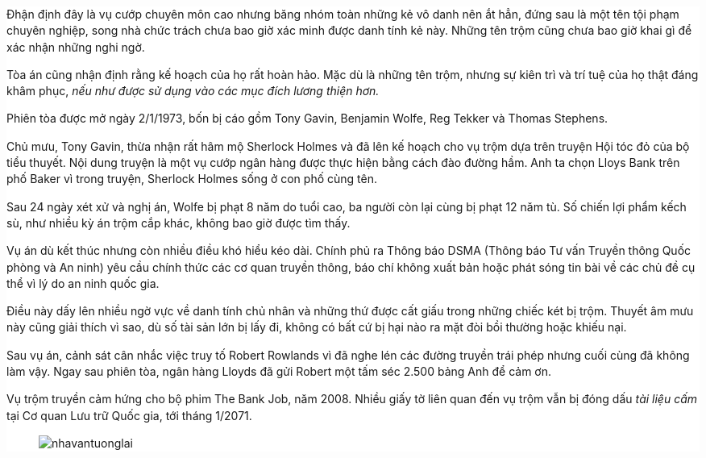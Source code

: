 Đhận định đây là vụ cướp chuyên môn cao nhưng băng nhóm toàn những kẻ vô danh nên ắt hẳn, đứng sau là một tên tội phạm chuyên nghiệp, song nhà chức trách chưa bao giờ xác minh được danh tính kẻ này. Những tên trộm cũng chưa bao giờ khai gì để xác nhận những nghi ngờ.

Tòa án cũng nhận định rằng kế hoạch của họ rất hoàn hảo. Mặc dù là những tên trộm, nhưng sự kiên trì và trí tuệ của họ thật đáng khâm phục, _nếu như được sử dụng vào các mục đích lương thiện hơn._

Phiên tòa được mở ngày 2/1/1973, bốn bị cáo gồm Tony Gavin, Benjamin Wolfe, Reg Tekker và Thomas Stephens.

Chủ mưu, Tony Gavin, thừa nhận rất hâm mộ Sherlock Holmes và đã lên kế hoạch cho vụ trộm dựa trên truyện Hội tóc đỏ của bộ tiểu thuyết. Nội dung truyện là một vụ cướp ngân hàng được thực hiện bằng cách đào đường hầm. Anh ta chọn Lloys Bank trên phố Baker vì trong truyện, Sherlock Holmes sống ở con phố cùng tên.

Sau 24 ngày xét xử và nghị án, Wolfe bị phạt 8 năm do tuổi cao, ba người còn lại cùng bị phạt 12 năm tù. Số chiến lợi phẩm kếch sù, như nhiều kỳ án trộm cắp khác, không bao giờ được tìm thấy.

Vụ án dù kết thúc nhưng còn nhiều điều khó hiểu kéo dài. Chính phủ ra Thông báo DSMA (Thông báo Tư vấn Truyền thông Quốc phòng và An ninh) yêu cầu chính thức các cơ quan truyền thông, báo chí không xuất bản hoặc phát sóng tin bài về các chủ đề cụ thể vì lý do an ninh quốc gia.

Điều này dấy lên nhiều ngờ vực về danh tính chủ nhân và những thứ được cất giấu trong những chiếc két bị trộm. Thuyết âm mưu này cũng giải thích vì sao, dù số tài sản lớn bị lấy đi, không có bất cứ bị hại nào ra mặt đòi bồi thường hoặc khiếu nại.

Sau vụ án, cảnh sát cân nhắc việc truy tố Robert Rowlands vì đã nghe lén các đường truyền trái phép nhưng cuối cùng đã không làm vậy. Ngay sau phiên tòa, ngân hàng Lloyds đã gửi Robert một tấm séc 2.500 bảng Anh để cảm ơn.

Vụ trộm truyền cảm hứng cho bộ phim The Bank Job, năm 2008. Nhiều giấy tờ liên quan đến vụ trộm vẫn bị đóng dấu _tài liệu cấm_ tại Cơ quan Lưu trữ Quốc gia, tới tháng 1/2071.

<figure><img src="https://data.nhavantuonglai.com/image/illustrations/cover-nhavantuonglai-com-0649.jpg" alt="nhavantuonglai" title="nhavantuonglai" height=100% width=100%><figcaption><p></p></figcaption></figure>